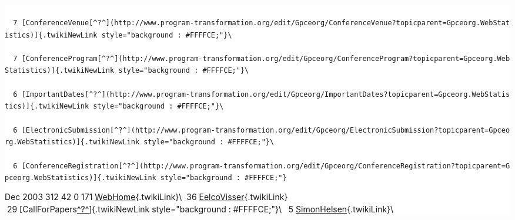                                                                                                                                                                                                                                                                                                                                                                                                                                                                                                                                            7 [ConferenceVenue[^?^](http://www.program-transformation.org/edit/Gpceorg/ConferenceVenue?topicparent=Gpceorg.WebStatistics)]{.twikiNewLink style="background : #FFFFCE;"}\                                        
                                                                                                                                                                                                                                                                                                                                                                                                                                                                                                                                           7 [ConferenceProgram[^?^](http://www.program-transformation.org/edit/Gpceorg/ConferenceProgram?topicparent=Gpceorg.WebStatistics)]{.twikiNewLink style="background : #FFFFCE;"}\                                    
                                                                                                                                                                                                                                                                                                                                                                                                                                                                                                                                           6 [ImportantDates[^?^](http://www.program-transformation.org/edit/Gpceorg/ImportantDates?topicparent=Gpceorg.WebStatistics)]{.twikiNewLink style="background : #FFFFCE;"}\                                          
                                                                                                                                                                                                                                                                                                                                                                                                                                                                                                                                           6 [ElectronicSubmission[^?^](http://www.program-transformation.org/edit/Gpceorg/ElectronicSubmission?topicparent=Gpceorg.WebStatistics)]{.twikiNewLink style="background : #FFFFCE;"}\                              
                                                                                                                                                                                                                                                                                                                                                                                                                                                                                                                                           6 [ConferenceRegistration[^?^](http://www.program-transformation.org/edit/Gpceorg/ConferenceRegistration?topicparent=Gpceorg.WebStatistics)]{.twikiNewLink style="background : #FFFFCE;"}                           

  Dec 2003                                                                                                                          312                                                                                                                              42                                                                                                                               0                                                                                                                                  171 [WebHome](WebHome){.twikiLink}\                                                                                                                                                                                    36 [EelcoVisser](../Main/EelcoVisser){.twikiLink}\
                                                                                                                                                                                                                                                                                                                                                                                                                                                                                                                                          29 [CallForPapers[^?^](http://www.program-transformation.org/edit/Gpceorg/CallForPapers?topicparent=Gpceorg.WebStatistics)]{.twikiNewLink style="background : #FFFFCE;"}\                                              5 [SimonHelsen](../Main/SimonHelsen){.twikiLink}\